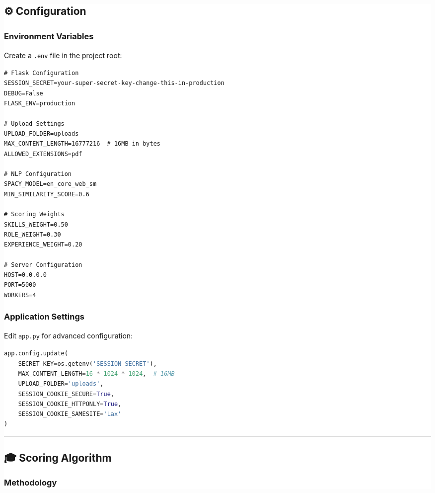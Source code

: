 
## ⚙️ Configuration

### Environment Variables

Create a `.env` file in the project root:

```env
# Flask Configuration
SESSION_SECRET=your-super-secret-key-change-this-in-production
DEBUG=False
FLASK_ENV=production

# Upload Settings
UPLOAD_FOLDER=uploads
MAX_CONTENT_LENGTH=16777216  # 16MB in bytes
ALLOWED_EXTENSIONS=pdf

# NLP Configuration
SPACY_MODEL=en_core_web_sm
MIN_SIMILARITY_SCORE=0.6

# Scoring Weights
SKILLS_WEIGHT=0.50
ROLE_WEIGHT=0.30
EXPERIENCE_WEIGHT=0.20

# Server Configuration
HOST=0.0.0.0
PORT=5000
WORKERS=4
```

### Application Settings

Edit `app.py` for advanced configuration:

```python
app.config.update(
    SECRET_KEY=os.getenv('SESSION_SECRET'),
    MAX_CONTENT_LENGTH=16 * 1024 * 1024,  # 16MB
    UPLOAD_FOLDER='uploads',
    SESSION_COOKIE_SECURE=True,
    SESSION_COOKIE_HTTPONLY=True,
    SESSION_COOKIE_SAMESITE='Lax'
)
```

---

## 🎓 Scoring Algorithm

### Methodology
